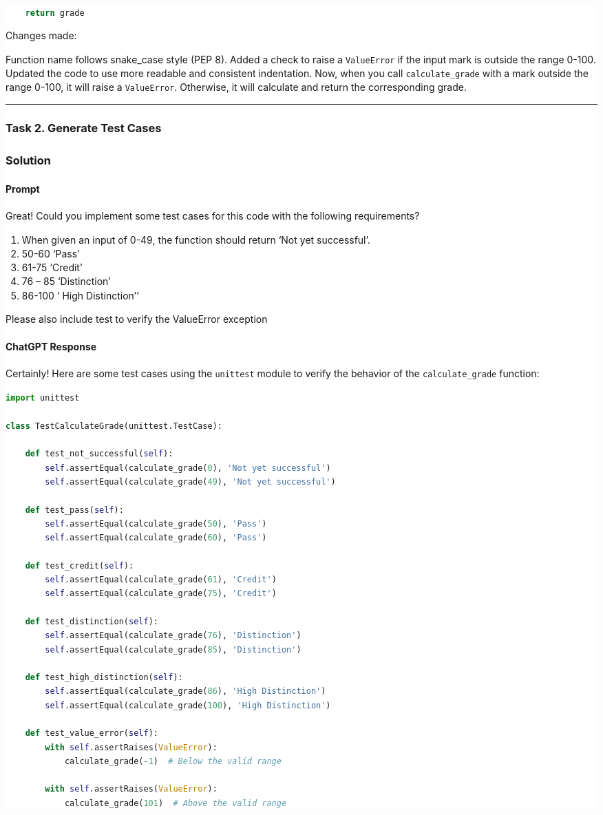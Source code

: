 ```python
    return grade
```

Changes made:

Function name follows snake_case style (PEP 8).
Added a check to raise a `ValueError` if the input mark is outside the range 0-100.
Updated the code to use more readable and consistent indentation.
Now, when you call `calculate_grade` with a mark outside the range 0-100, it will raise a `ValueError`. Otherwise, it will calculate and return the corresponding grade.

---

### Task 2. Generate Test Cases

### Solution

#### Prompt

Great! Could you implement some test cases for this code with the following requirements?

1. When given an input of 0-49, the function should return ‘Not yet successful’.
2. 50-60 ‘Pass’
3. 61-75 ‘Credit’
4. 76 – 85 ‘Distinction’
5. 86-100 ‘ High Distinction’’

Please also include test to verify the ValueError exception

#### ChatGPT Response

Certainly! Here are some test cases using the `unittest` module to verify the behavior of the `calculate_grade` function:

```python
import unittest

class TestCalculateGrade(unittest.TestCase):

    def test_not_successful(self):
        self.assertEqual(calculate_grade(0), 'Not yet successful')
        self.assertEqual(calculate_grade(49), 'Not yet successful')

    def test_pass(self):
        self.assertEqual(calculate_grade(50), 'Pass')
        self.assertEqual(calculate_grade(60), 'Pass')

    def test_credit(self):
        self.assertEqual(calculate_grade(61), 'Credit')
        self.assertEqual(calculate_grade(75), 'Credit')

    def test_distinction(self):
        self.assertEqual(calculate_grade(76), 'Distinction')
        self.assertEqual(calculate_grade(85), 'Distinction')

    def test_high_distinction(self):
        self.assertEqual(calculate_grade(86), 'High Distinction')
        self.assertEqual(calculate_grade(100), 'High Distinction')

    def test_value_error(self):
        with self.assertRaises(ValueError):
            calculate_grade(-1)  # Below the valid range

        with self.assertRaises(ValueError):
            calculate_grade(101)  # Above the valid range

```